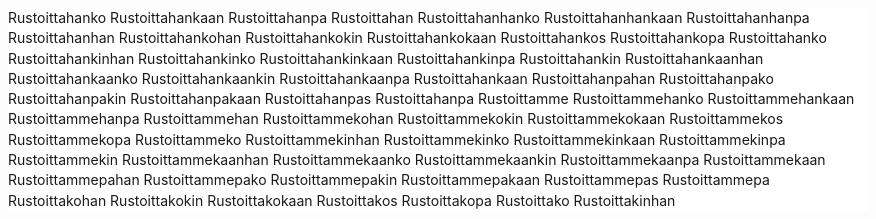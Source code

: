 Rustoittahanko
Rustoittahankaan
Rustoittahanpa
Rustoittahan
Rustoittahanhanko
Rustoittahanhankaan
Rustoittahanhanpa
Rustoittahanhan
Rustoittahankohan
Rustoittahankokin
Rustoittahankokaan
Rustoittahankos
Rustoittahankopa
Rustoittahanko
Rustoittahankinhan
Rustoittahankinko
Rustoittahankinkaan
Rustoittahankinpa
Rustoittahankin
Rustoittahankaanhan
Rustoittahankaanko
Rustoittahankaankin
Rustoittahankaanpa
Rustoittahankaan
Rustoittahanpahan
Rustoittahanpako
Rustoittahanpakin
Rustoittahanpakaan
Rustoittahanpas
Rustoittahanpa
Rustoittamme
Rustoittammehanko
Rustoittammehankaan
Rustoittammehanpa
Rustoittammehan
Rustoittammekohan
Rustoittammekokin
Rustoittammekokaan
Rustoittammekos
Rustoittammekopa
Rustoittammeko
Rustoittammekinhan
Rustoittammekinko
Rustoittammekinkaan
Rustoittammekinpa
Rustoittammekin
Rustoittammekaanhan
Rustoittammekaanko
Rustoittammekaankin
Rustoittammekaanpa
Rustoittammekaan
Rustoittammepahan
Rustoittammepako
Rustoittammepakin
Rustoittammepakaan
Rustoittammepas
Rustoittammepa
Rustoittakohan
Rustoittakokin
Rustoittakokaan
Rustoittakos
Rustoittakopa
Rustoittako
Rustoittakinhan